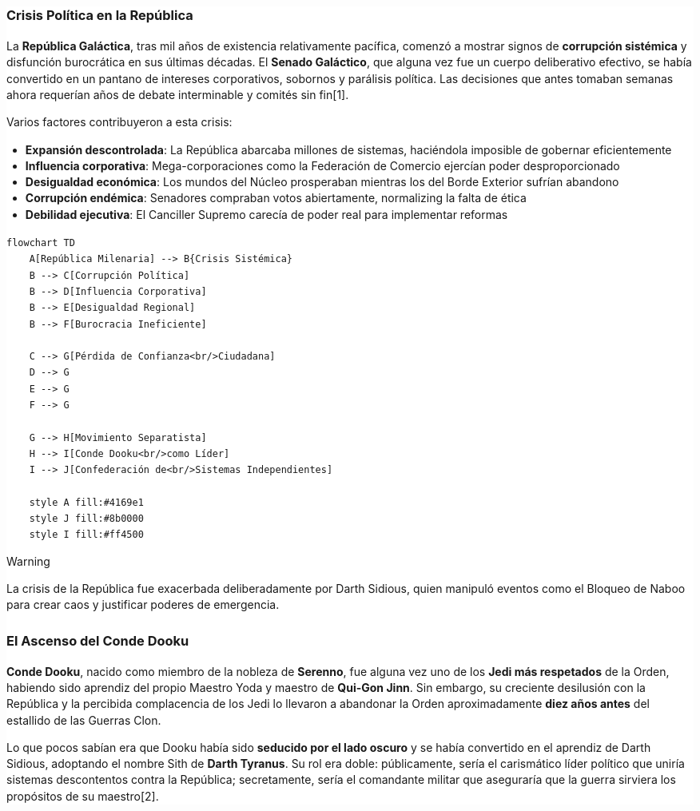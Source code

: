 ### Crisis Política en la República

La **República Galáctica**, tras mil años de existencia relativamente pacífica, comenzó a mostrar signos de **corrupción sistémica** y disfunción burocrática en sus últimas décadas. El **Senado Galáctico**, que alguna vez fue un cuerpo deliberativo efectivo, se había convertido en un pantano de intereses corporativos, sobornos y parálisis política. Las decisiones que antes tomaban semanas ahora requerían años de debate interminable y comités sin fin[1].

Varios factores contribuyeron a esta crisis:

- **Expansión descontrolada**: La República abarcaba millones de sistemas, haciéndola imposible de gobernar eficientemente
- **Influencia corporativa**: Mega-corporaciones como la Federación de Comercio ejercían poder desproporcionado
- **Desigualdad económica**: Los mundos del Núcleo prosperaban mientras los del Borde Exterior sufrían abandono
- **Corrupción endémica**: Senadores compraban votos abiertamente, normalizing la falta de ética
- **Debilidad ejecutiva**: El Canciller Supremo carecía de poder real para implementar reformas

```mermaid
flowchart TD
    A[República Milenaria] --> B{Crisis Sistémica}
    B --> C[Corrupción Política]
    B --> D[Influencia Corporativa]
    B --> E[Desigualdad Regional]
    B --> F[Burocracia Ineficiente]
    
    C --> G[Pérdida de Confianza<br/>Ciudadana]
    D --> G
    E --> G
    F --> G
    
    G --> H[Movimiento Separatista]
    H --> I[Conde Dooku<br/>como Líder]
    I --> J[Confederación de<br/>Sistemas Independientes]
    
    style A fill:#4169e1
    style J fill:#8b0000
    style I fill:#ff4500
```

> [!WARNING]
> La crisis de la República fue exacerbada deliberadamente por Darth Sidious, quien manipuló eventos como el Bloqueo de Naboo para crear caos y justificar poderes de emergencia.

### El Ascenso del Conde Dooku

**Conde Dooku**, nacido como miembro de la nobleza de **Serenno**, fue alguna vez uno de los **Jedi más respetados** de la Orden, habiendo sido aprendiz del propio Maestro Yoda y maestro de **Qui-Gon Jinn**. Sin embargo, su creciente desilusión con la República y la percibida complacencia de los Jedi lo llevaron a abandonar la Orden aproximadamente **diez años antes** del estallido de las Guerras Clon.

Lo que pocos sabían era que Dooku había sido **seducido por el lado oscuro** y se había convertido en el aprendiz de Darth Sidious, adoptando el nombre Sith de **Darth Tyranus**. Su rol era doble: públicamente, sería el carismático líder político que uniría sistemas descontentos contra la República; secretamente, sería el comandante militar que aseguraría que la guerra sirviera los propósitos de su maestro[2].
